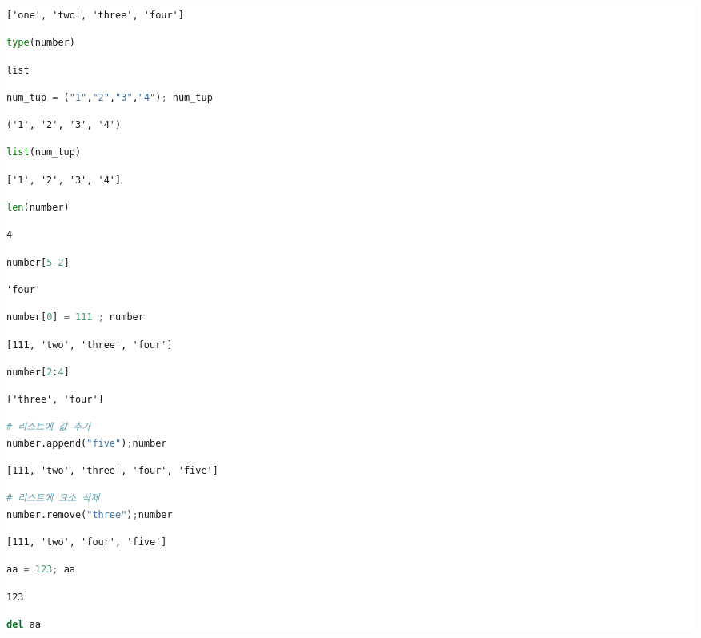     ['one', 'two', 'three', 'four']

```python
type(number)
```

    list

```python
num_tup = ("1","2","3","4"); num_tup
```

    ('1', '2', '3', '4')

```python
list(num_tup)
```

    ['1', '2', '3', '4']

```python
len(number)
```

    4

```python
number[5-2]
```

    'four'

```python
number[0] = 111 ; number
```

    [111, 'two', 'three', 'four']

```python
number[2:4]
```

    ['three', 'four']

```python
# 리스트에 값 추가
number.append("five");number
```

    [111, 'two', 'three', 'four', 'five']

```python
# 리스트에 요소 삭제
number.remove("three");number
```

    [111, 'two', 'four', 'five']

```python
aa = 123; aa
```

    123

```python
del aa
```
